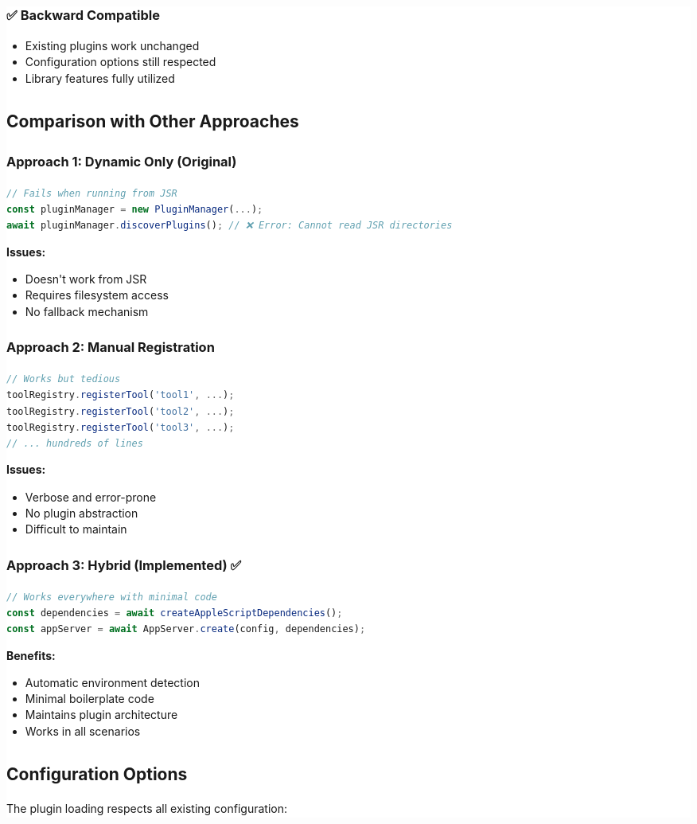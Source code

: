 ### ✅ Backward Compatible
- Existing plugins work unchanged
- Configuration options still respected
- Library features fully utilized

## Comparison with Other Approaches

### Approach 1: Dynamic Only (Original)

```typescript
// Fails when running from JSR
const pluginManager = new PluginManager(...);
await pluginManager.discoverPlugins(); // ❌ Error: Cannot read JSR directories
```

**Issues:**
- Doesn't work from JSR
- Requires filesystem access
- No fallback mechanism

### Approach 2: Manual Registration

```typescript
// Works but tedious
toolRegistry.registerTool('tool1', ...);
toolRegistry.registerTool('tool2', ...);
toolRegistry.registerTool('tool3', ...);
// ... hundreds of lines
```

**Issues:**
- Verbose and error-prone
- No plugin abstraction
- Difficult to maintain

### Approach 3: Hybrid (Implemented) ✅

```typescript
// Works everywhere with minimal code
const dependencies = await createAppleScriptDependencies();
const appServer = await AppServer.create(config, dependencies);
```

**Benefits:**
- Automatic environment detection
- Minimal boilerplate code
- Maintains plugin architecture
- Works in all scenarios

## Configuration Options

The plugin loading respects all existing configuration:
